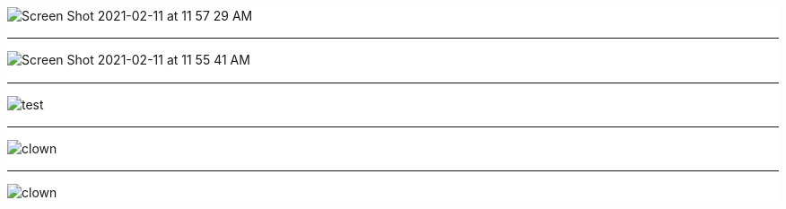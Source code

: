 
![Screen Shot 2021-02-11 at 11 57 29 AM](https://user-images.githubusercontent.com/49164119/107805617-70901480-6d1a-11eb-85ae-94f35011318f.png)


---

![Screen Shot 2021-02-11 at 11 55 41 AM](https://user-images.githubusercontent.com/49164119/107805624-72f26e80-6d1a-11eb-8f94-c294fe8e7884.png)

---

![test](https://user-images.githubusercontent.com/49164119/107805539-56eecd00-6d1a-11eb-87db-d0c46e668bb8.png)

---

![clown](https://user-images.githubusercontent.com/49164119/107805760-b351ec80-6d1a-11eb-82ef-0eda67962235.png)

---

![clown](https://user-images.githubusercontent.com/49164119/107805631-7554c880-6d1a-11eb-924d-4636ff1ea666.png)
